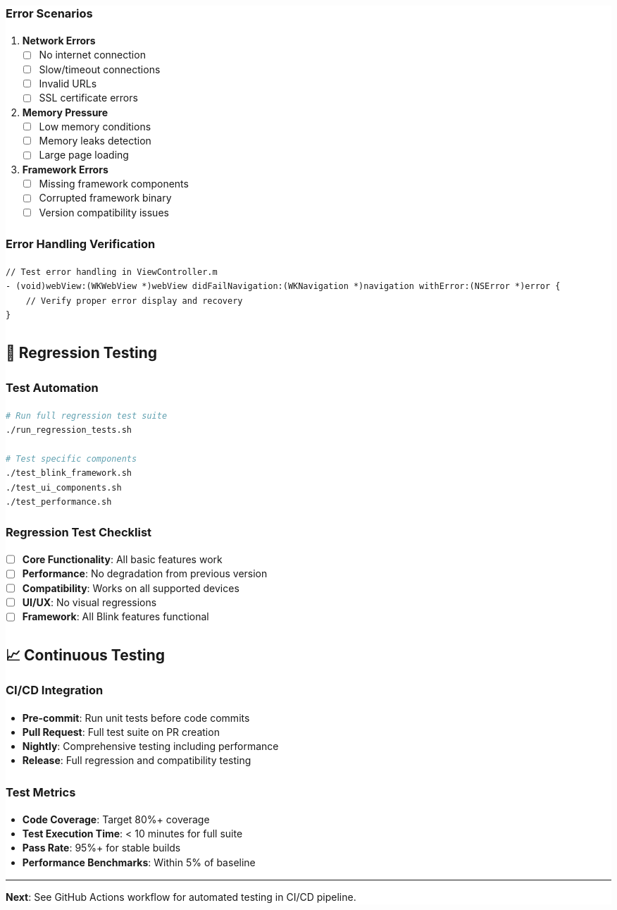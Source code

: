 ### Error Scenarios
1. **Network Errors**
   - [ ] No internet connection
   - [ ] Slow/timeout connections
   - [ ] Invalid URLs
   - [ ] SSL certificate errors

2. **Memory Pressure**
   - [ ] Low memory conditions
   - [ ] Memory leaks detection
   - [ ] Large page loading

3. **Framework Errors**
   - [ ] Missing framework components
   - [ ] Corrupted framework binary
   - [ ] Version compatibility issues

### Error Handling Verification
```objc
// Test error handling in ViewController.m
- (void)webView:(WKWebView *)webView didFailNavigation:(WKNavigation *)navigation withError:(NSError *)error {
    // Verify proper error display and recovery
}
```

## 🔄 Regression Testing

### Test Automation
```bash
# Run full regression test suite
./run_regression_tests.sh

# Test specific components
./test_blink_framework.sh
./test_ui_components.sh
./test_performance.sh
```

### Regression Test Checklist
- [ ] **Core Functionality**: All basic features work
- [ ] **Performance**: No degradation from previous version
- [ ] **Compatibility**: Works on all supported devices
- [ ] **UI/UX**: No visual regressions
- [ ] **Framework**: All Blink features functional

## 📈 Continuous Testing

### CI/CD Integration
- **Pre-commit**: Run unit tests before code commits
- **Pull Request**: Full test suite on PR creation
- **Nightly**: Comprehensive testing including performance
- **Release**: Full regression and compatibility testing

### Test Metrics
- **Code Coverage**: Target 80%+ coverage
- **Test Execution Time**: < 10 minutes for full suite
- **Pass Rate**: 95%+ for stable builds
- **Performance Benchmarks**: Within 5% of baseline

---

**Next**: See GitHub Actions workflow for automated testing in CI/CD pipeline.
